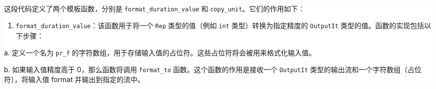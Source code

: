 ```cpp
```

这段代码定义了两个模板函数，分别是 `format_duration_value` 和 `copy_unit`。它们的作用如下：

1. `format_duration_value`：该函数用于将一个 `Rep` 类型的值（例如 `int` 类型）转换为指定精度的 `OutputIt` 类型的值。函数的实现包括以下步骤：

  a. 定义一个名为 `pr_f` 的字符数组，用于存储输入值的占位符。这些占位符将会被用来格式化输入值。

  b. 如果输入值精度高于 0，那么函数将调用 `format_to` 函数。这个函数的作用是接收一个 `OutputIt` 类型的输出流和一个字符数组（占位符），将输入值 format 并输出到指定的流中。

